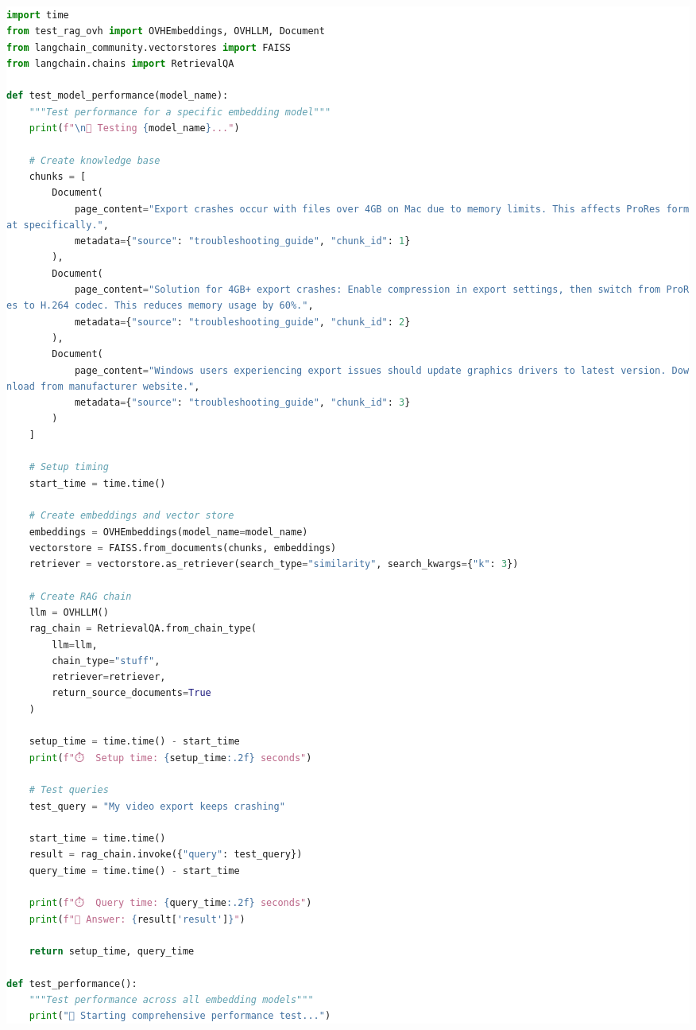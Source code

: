 ```python
import time
from test_rag_ovh import OVHEmbeddings, OVHLLM, Document
from langchain_community.vectorstores import FAISS
from langchain.chains import RetrievalQA

def test_model_performance(model_name):
    """Test performance for a specific embedding model"""
    print(f"\n🧪 Testing {model_name}...")
    
    # Create knowledge base
    chunks = [
        Document(
            page_content="Export crashes occur with files over 4GB on Mac due to memory limits. This affects ProRes format specifically.",
            metadata={"source": "troubleshooting_guide", "chunk_id": 1}
        ),
        Document(
            page_content="Solution for 4GB+ export crashes: Enable compression in export settings, then switch from ProRes to H.264 codec. This reduces memory usage by 60%.",
            metadata={"source": "troubleshooting_guide", "chunk_id": 2}
        ),
        Document(
            page_content="Windows users experiencing export issues should update graphics drivers to latest version. Download from manufacturer website.",
            metadata={"source": "troubleshooting_guide", "chunk_id": 3}
        )
    ]
    
    # Setup timing
    start_time = time.time()
    
    # Create embeddings and vector store
    embeddings = OVHEmbeddings(model_name=model_name)
    vectorstore = FAISS.from_documents(chunks, embeddings)
    retriever = vectorstore.as_retriever(search_type="similarity", search_kwargs={"k": 3})
    
    # Create RAG chain
    llm = OVHLLM()
    rag_chain = RetrievalQA.from_chain_type(
        llm=llm,
        chain_type="stuff",
        retriever=retriever,
        return_source_documents=True
    )
    
    setup_time = time.time() - start_time
    print(f"⏱️  Setup time: {setup_time:.2f} seconds")
    
    # Test queries
    test_query = "My video export keeps crashing"
    
    start_time = time.time()
    result = rag_chain.invoke({"query": test_query})
    query_time = time.time() - start_time
    
    print(f"⏱️  Query time: {query_time:.2f} seconds")
    print(f"💬 Answer: {result['result']}")
    
    return setup_time, query_time

def test_performance():
    """Test performance across all embedding models"""
    print("🚀 Starting comprehensive performance test...")
```